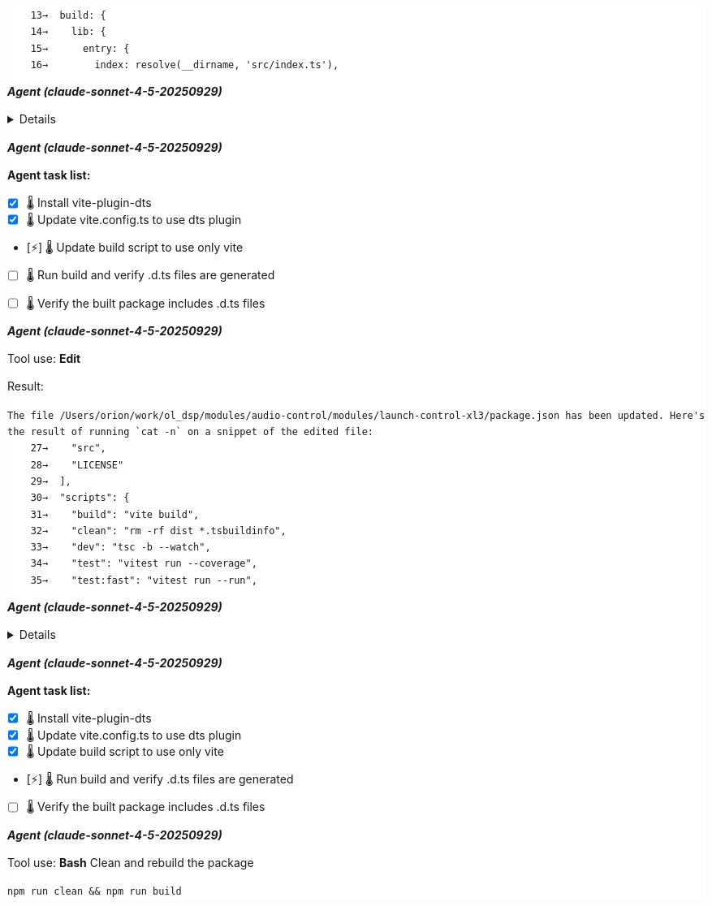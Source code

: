 ```
    13→  build: {
    14→    lib: {
    15→      entry: {
    16→        index: resolve(__dirname, 'src/index.ts'),
```

_**Agent (claude-sonnet-4-5-20250929)**_

<think><details></details></think>

_**Agent (claude-sonnet-4-5-20250929)**_

**Agent task list:**
- [X] 🌡️ Install vite-plugin-dts
- [X] 🌡️ Update vite.config.ts to use dts plugin
- [⚡] 🌡️ Update build script to use only vite
- [ ] 🌡️ Run build and verify .d.ts files are generated
- [ ] 🌡️ Verify the built package includes .d.ts files


_**Agent (claude-sonnet-4-5-20250929)**_

Tool use: **Edit**

Result:

```
The file /Users/orion/work/ol_dsp/modules/audio-control/modules/launch-control-xl3/package.json has been updated. Here's the result of running `cat -n` on a snippet of the edited file:
    27→    "src",
    28→    "LICENSE"
    29→  ],
    30→  "scripts": {
    31→    "build": "vite build",
    32→    "clean": "rm -rf dist *.tsbuildinfo",
    33→    "dev": "tsc -b --watch",
    34→    "test": "vitest run --coverage",
    35→    "test:fast": "vitest run --run",
```

_**Agent (claude-sonnet-4-5-20250929)**_

<think><details></details></think>

_**Agent (claude-sonnet-4-5-20250929)**_

**Agent task list:**
- [X] 🌡️ Install vite-plugin-dts
- [X] 🌡️ Update vite.config.ts to use dts plugin
- [X] 🌡️ Update build script to use only vite
- [⚡] 🌡️ Run build and verify .d.ts files are generated
- [ ] 🌡️ Verify the built package includes .d.ts files


_**Agent (claude-sonnet-4-5-20250929)**_

Tool use: **Bash** Clean and rebuild the package

`npm run clean && npm run build`

